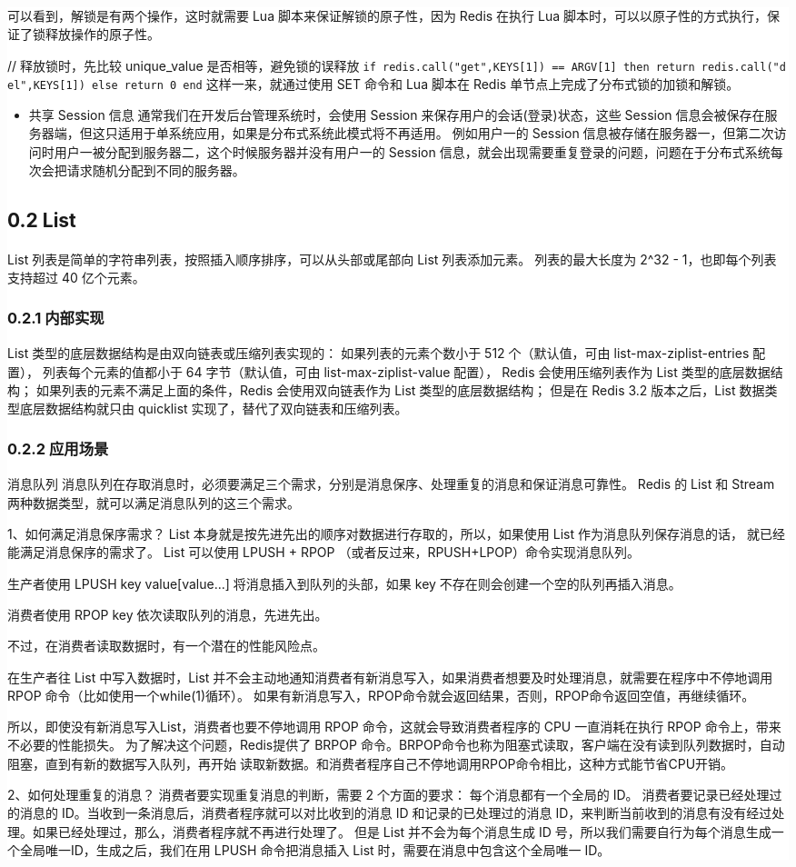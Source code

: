 可以看到，解锁是有两个操作，这时就需要 Lua 脚本来保证解锁的原子性，因为 Redis 在执行 Lua 脚本时，可以以原子性的方式执行，保证了锁释放操作的原子性。

// 释放锁时，先比较 unique_value 是否相等，避免锁的误释放
`if redis.call("get",KEYS[1]) == ARGV[1] then
return redis.call("del",KEYS[1])
else
return 0
end`
这样一来，就通过使用 SET 命令和 Lua 脚本在 Redis 单节点上完成了分布式锁的加锁和解锁。

- 共享 Session 信息
通常我们在开发后台管理系统时，会使用 Session 来保存用户的会话(登录)状态，这些 Session 信息会被保存在服务器端，但这只适用于单系统应用，如果是分布式系统此模式将不再适用。
例如用户一的 Session 信息被存储在服务器一，但第二次访问时用户一被分配到服务器二，这个时候服务器并没有用户一的 Session 信息，就会出现需要重复登录的问题，问题在于分布式系统每次会把请求随机分配到不同的服务器。

## 0.2 List
List 列表是简单的字符串列表，按照插入顺序排序，可以从头部或尾部向 List 列表添加元素。
列表的最大长度为 2^32 - 1，也即每个列表支持超过 40 亿个元素。

### 0.2.1 内部实现
List 类型的底层数据结构是由双向链表或压缩列表实现的：
如果列表的元素个数小于 512 个（默认值，可由 list-max-ziplist-entries 配置），
列表每个元素的值都小于 64 字节（默认值，可由 list-max-ziplist-value 配置），
Redis 会使用压缩列表作为 List 类型的底层数据结构；
如果列表的元素不满足上面的条件，Redis 会使用双向链表作为 List 类型的底层数据结构；
但是在 Redis 3.2 版本之后，List 数据类型底层数据结构就只由 quicklist 实现了，替代了双向链表和压缩列表。

### 0.2.2 应用场景
消息队列
消息队列在存取消息时，必须要满足三个需求，分别是消息保序、处理重复的消息和保证消息可靠性。
Redis 的 List 和 Stream 两种数据类型，就可以满足消息队列的这三个需求。

1、如何满足消息保序需求？
List 本身就是按先进先出的顺序对数据进行存取的，所以，如果使用 List 作为消息队列保存消息的话，
就已经能满足消息保序的需求了。
List 可以使用 LPUSH + RPOP （或者反过来，RPUSH+LPOP）命令实现消息队列。

生产者使用 LPUSH key value[value...] 将消息插入到队列的头部，如果 key 不存在则会创建一个空的队列再插入消息。

消费者使用 RPOP key 依次读取队列的消息，先进先出。

不过，在消费者读取数据时，有一个潜在的性能风险点。

在生产者往 List 中写入数据时，List 并不会主动地通知消费者有新消息写入，如果消费者想要及时处理消息，就需要在程序中不停地调用 RPOP 命令（比如使用一个while(1)循环）。
如果有新消息写入，RPOP命令就会返回结果，否则，RPOP命令返回空值，再继续循环。

所以，即使没有新消息写入List，消费者也要不停地调用 RPOP 命令，这就会导致消费者程序的 CPU 一直消耗在执行 RPOP 命令上，带来不必要的性能损失。
为了解决这个问题，Redis提供了 BRPOP 命令。BRPOP命令也称为阻塞式读取，客户端在没有读到队列数据时，自动阻塞，直到有新的数据写入队列，再开始
读取新数据。和消费者程序自己不停地调用RPOP命令相比，这种方式能节省CPU开销。

2、如何处理重复的消息？
消费者要实现重复消息的判断，需要 2 个方面的要求：
每个消息都有一个全局的 ID。
消费者要记录已经处理过的消息的 ID。当收到一条消息后，消费者程序就可以对比收到的消息 ID 和记录的已处理过的消息 ID，来判断当前收到的消息有没有经过处理。如果已经处理过，那么，消费者程序就不再进行处理了。
但是 List 并不会为每个消息生成 ID 号，所以我们需要自行为每个消息生成一个全局唯一ID，生成之后，我们在用 LPUSH 命令把消息插入 List 时，需要在消息中包含这个全局唯一 ID。
